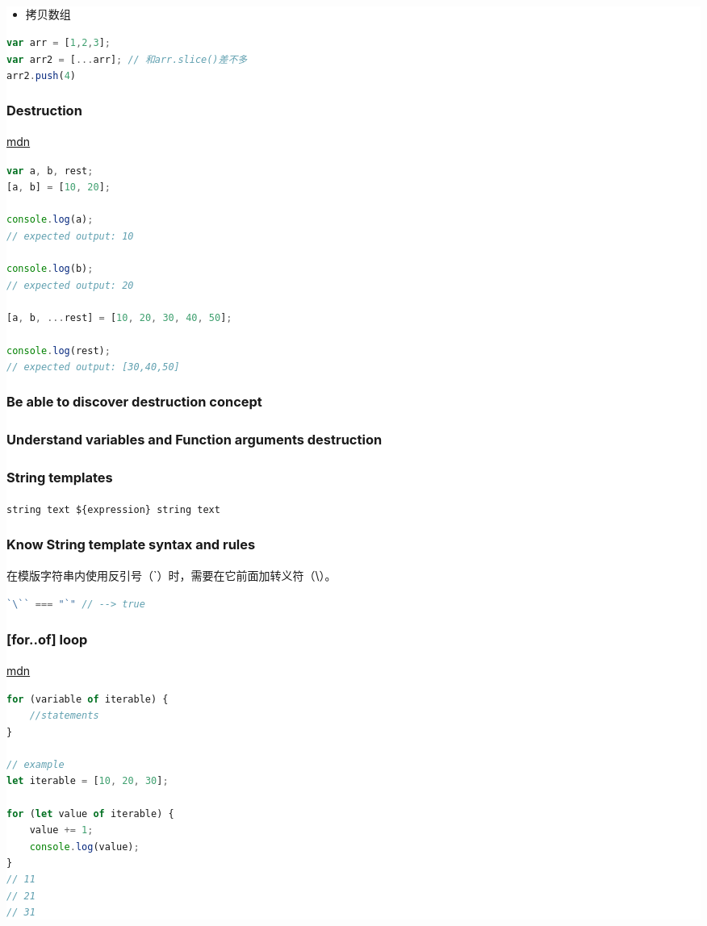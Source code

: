 - 拷贝数组

```js
var arr = [1,2,3];
var arr2 = [...arr]; // 和arr.slice()差不多
arr2.push(4)
```

### Destruction

[mdn](https://developer.mozilla.org/en-US/docs/Web/JavaScript/Reference/Operators/Destructuring_assignment)

```js
var a, b, rest;
[a, b] = [10, 20];

console.log(a);
// expected output: 10

console.log(b);
// expected output: 20

[a, b, ...rest] = [10, 20, 30, 40, 50];

console.log(rest);
// expected output: [30,40,50]
```

### Be able to discover destruction concept



### Understand variables and Function arguments destruction
### String templates

`string text ${expression} string text`

### Know String template syntax and rules

在模版字符串内使用反引号（`）时，需要在它前面加转义符（\）。

```js
`\`` === "`" // --> true
```

### [for..of] loop

[mdn](https://developer.mozilla.org/zh-CN/docs/Web/JavaScript/Reference/Statements/for...of)

```js
for (variable of iterable) {
    //statements
}

// example
let iterable = [10, 20, 30];

for (let value of iterable) {
    value += 1;
    console.log(value);
}
// 11
// 21
// 31
```
